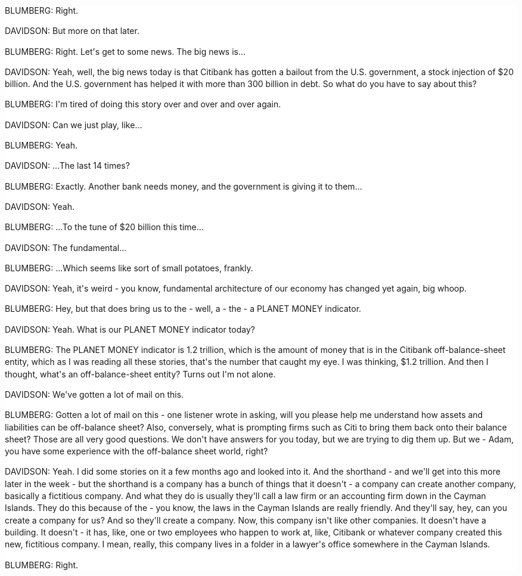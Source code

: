 BLUMBERG: Right.

DAVIDSON: But more on that later.

BLUMBERG: Right. Let's get to some news. The big news is...

DAVIDSON: Yeah, well, the big news today is that Citibank has gotten a bailout from the U.S. government, a stock injection of $20 billion. And the U.S. government has helped it with more than 300 billion in debt. So what do you have to say about this?

BLUMBERG: I'm tired of doing this story over and over and over again.

DAVIDSON: Can we just play, like...

BLUMBERG: Yeah.

DAVIDSON: ...The last 14 times?

BLUMBERG: Exactly. Another bank needs money, and the government is giving it to them...

DAVIDSON: Yeah.

BLUMBERG: ...To the tune of $20 billion this time...

DAVIDSON: The fundamental...

BLUMBERG: ...Which seems like sort of small potatoes, frankly.

DAVIDSON: Yeah, it's weird - you know, fundamental architecture of our economy has changed yet again, big whoop.

BLUMBERG: Hey, but that does bring us to the - well, a - the - a PLANET MONEY indicator.

DAVIDSON: Yeah. What is our PLANET MONEY indicator today?

BLUMBERG: The PLANET MONEY indicator is 1.2 trillion, which is the amount of money that is in the Citibank off-balance-sheet entity, which as I was reading all these stories, that's the number that caught my eye. I was thinking, $1.2 trillion. And then I thought, what's an off-balance-sheet entity? Turns out I'm not alone.

DAVIDSON: We've gotten a lot of mail on this.

BLUMBERG: Gotten a lot of mail on this - one listener wrote in asking, will you please help me understand how assets and liabilities can be off-balance sheet? Also, conversely, what is prompting firms such as Citi to bring them back onto their balance sheet? Those are all very good questions. We don't have answers for you today, but we are trying to dig them up. But we - Adam, you have some experience with the off-balance sheet world, right?

DAVIDSON: Yeah. I did some stories on it a few months ago and looked into it. And the shorthand - and we'll get into this more later in the week - but the shorthand is a company has a bunch of things that it doesn't - a company can create another company, basically a fictitious company. And what they do is usually they'll call a law firm or an accounting firm down in the Cayman Islands. They do this because of the - you know, the laws in the Cayman Islands are really friendly. And they'll say, hey, can you create a company for us? And so they'll create a company. Now, this company isn't like other companies. It doesn't have a building. It doesn't - it has, like, one or two employees who happen to work at, like, Citibank or whatever company created this new, fictitious company. I mean, really, this company lives in a folder in a lawyer's office somewhere in the Cayman Islands.

BLUMBERG: Right.
